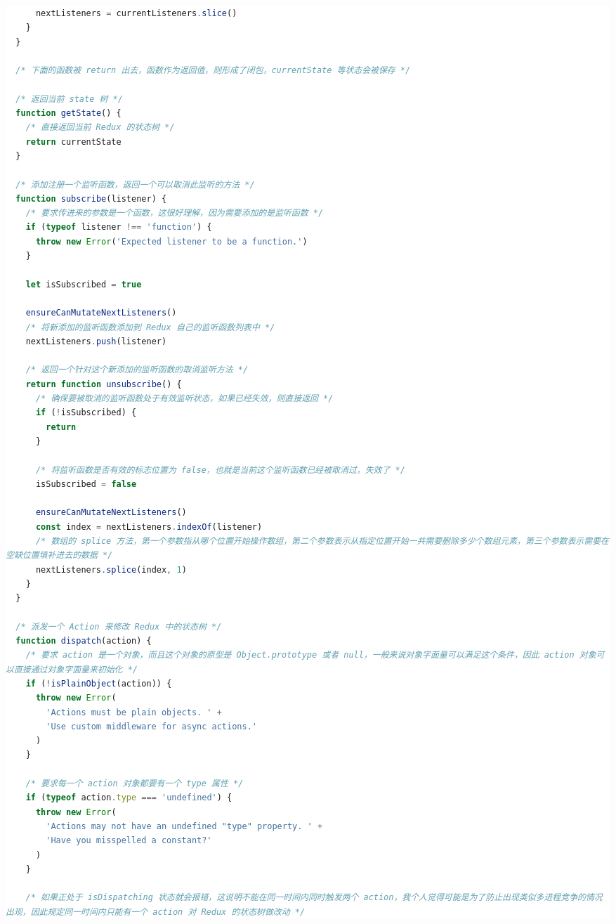 ``` javascript
      nextListeners = currentListeners.slice()
    }
  }

  /* 下面的函数被 return 出去，函数作为返回值，则形成了闭包，currentState 等状态会被保存 */
  
  /* 返回当前 state 树 */
  function getState() {
    /* 直接返回当前 Redux 的状态树 */
    return currentState
  }

  /* 添加注册一个监听函数，返回一个可以取消此监听的方法 */
  function subscribe(listener) {
    /* 要求传进来的参数是一个函数，这很好理解，因为需要添加的是监听函数 */
    if (typeof listener !== 'function') {
      throw new Error('Expected listener to be a function.')
    }

    let isSubscribed = true

    ensureCanMutateNextListeners()
    /* 将新添加的监听函数添加到 Redux 自己的监听函数列表中 */
    nextListeners.push(listener)

    /* 返回一个针对这个新添加的监听函数的取消监听方法 */
    return function unsubscribe() {
      /* 确保要被取消的监听函数处于有效监听状态，如果已经失效，则直接返回 */
      if (!isSubscribed) {
        return
      }

      /* 将监听函数是否有效的标志位置为 false，也就是当前这个监听函数已经被取消过，失效了 */
      isSubscribed = false

      ensureCanMutateNextListeners()
      const index = nextListeners.indexOf(listener)
      /* 数组的 splice 方法，第一个参数指从哪个位置开始操作数组，第二个参数表示从指定位置开始一共需要删除多少个数组元素，第三个参数表示需要在空缺位置填补进去的数据 */
      nextListeners.splice(index, 1)
    }
  }

  /* 派发一个 Action 来修改 Redux 中的状态树 */
  function dispatch(action) {
    /* 要求 action 是一个对象，而且这个对象的原型是 Object.prototype 或者 null，一般来说对象字面量可以满足这个条件，因此 action 对象可以直接通过对象字面量来初始化 */
    if (!isPlainObject(action)) {
      throw new Error(
        'Actions must be plain objects. ' +
        'Use custom middleware for async actions.'
      )
    }

    /* 要求每一个 action 对象都要有一个 type 属性 */
    if (typeof action.type === 'undefined') {
      throw new Error(
        'Actions may not have an undefined "type" property. ' +
        'Have you misspelled a constant?'
      )
    }

    /* 如果正处于 isDispatching 状态就会报错，这说明不能在同一时间内同时触发两个 action，我个人觉得可能是为了防止出现类似多进程竞争的情况出现，因此规定同一时间内只能有一个 action 对 Redux 的状态树做改动 */
```